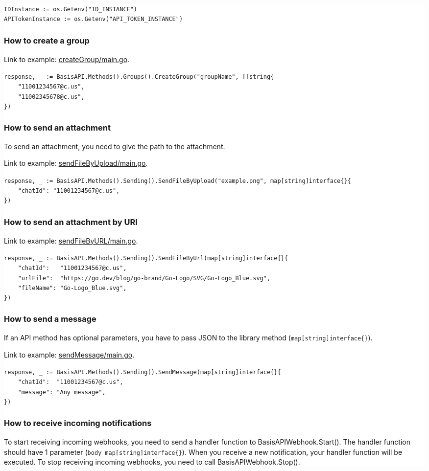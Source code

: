 ```
IDInstance := os.Getenv("ID_INSTANCE")
APITokenInstance := os.Getenv("API_TOKEN_INSTANCE")
```

### How to create a group

Link to example: [createGroup/main.go](examples/createGroup/main.go).

```
response, _ := BasisAPI.Methods().Groups().CreateGroup("groupName", []string{
    "11001234567@c.us",
    "11002345678@c.us",
})
```

### How to send an attachment

To send an attachment, you need to give the path to the attachment.

Link to example: [sendFileByUpload/main.go](examples/sendFileByUpload/main.go).

```
response, _ := BasisAPI.Methods().Sending().SendFileByUpload("example.png", map[string]interface{}{
    "chatId": "11001234567@c.us",
})
```

### How to send an attachment by URI

Link to example: [sendFileByURL/main.go](examples/sendFileByURL/main.go).

```
response, _ := BasisAPI.Methods().Sending().SendFileByUrl(map[string]interface{}{
    "chatId":   "11001234567@c.us",
    "urlFile":  "https://go.dev/blog/go-brand/Go-Logo/SVG/Go-Logo_Blue.svg",
    "fileName": "Go-Logo_Blue.svg",
})
```

### How to send a message

If an API method has optional parameters, you have to pass JSON to the library method (`map[string]interface{}`).

Link to example: [sendMessage/main.go](examples/sendMessage/main.go).

```
response, _ := BasisAPI.Methods().Sending().SendMessage(map[string]interface{}{
    "chatId":  "11001234567@c.us",
    "message": "Any message",
})
```

### How to receive incoming notifications

To start receiving incoming webhooks, you need to send a handler function to BasisAPIWebhook.Start(). The handler
function should have 1 parameter (`body map[string]interface{}`). When you receive a new notification, your handler
function will be executed. To stop receiving incoming webhooks, you need to call BasisAPIWebhook.Stop().
